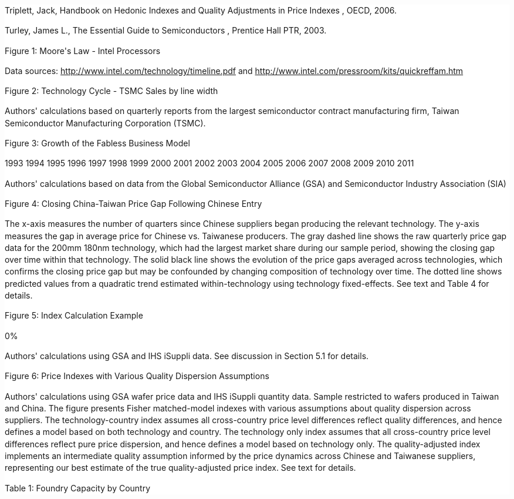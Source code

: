 Triplett, Jack, Handbook on Hedonic Indexes and Quality Adjustments in Price Indexes , OECD, 2006.

Turley, James L., The Essential Guide to Semiconductors , Prentice Hall PTR, 2003.

Figure 1: Moore's Law - Intel Processors



Data sources: http://www.intel.com/technology/timeline.pdf and http://www.intel.com/pressroom/kits/quickreffam.htm

Figure 2: Technology Cycle - TSMC Sales by line width



Authors' calculations based on quarterly reports from the largest semiconductor contract manufacturing firm, Taiwan Semiconductor Manufacturing Corporation (TSMC).

Figure 3: Growth of the Fabless Business Model



1993  1994  1995  1996  1997  1998  1999  2000  2001  2002  2003  2004  2005  2006  2007  2008  2009  2010  2011

Authors' calculations based on data from the Global Semiconductor Alliance (GSA) and Semiconductor Industry Association (SIA)

Figure 4: Closing China-Taiwan Price Gap Following Chinese Entry



The x-axis measures the number of quarters since Chinese suppliers began producing the relevant technology. The y-axis measures the gap in average price for Chinese vs. Taiwanese producers. The gray dashed line shows the raw quarterly price gap data for the 200mm 180nm technology, which had the largest market share during our sample period, showing the closing gap over time within that technology. The solid black line shows the evolution of the price gaps averaged across technologies, which confirms the closing price gap but may be confounded by changing composition of technology over time. The dotted line shows predicted values from a quadratic trend estimated within-technology using technology fixed-effects. See text and Table 4 for details.

Figure 5: Index Calculation Example



0%

Authors' calculations using GSA and IHS iSuppli data. See discussion in Section 5.1 for details.

Figure 6: Price Indexes with Various Quality Dispersion Assumptions



Authors' calculations using GSA wafer price data and IHS iSuppli quantity data. Sample restricted to wafers produced in Taiwan and China. The figure presents Fisher matched-model indexes with various assumptions about quality dispersion across suppliers. The technology-country index assumes all cross-country price level differences reflect quality differences, and hence defines a model based on both technology and country. The technology only index assumes that all cross-country price level differences reflect pure price dispersion, and hence defines a model based on technology only. The quality-adjusted index implements an intermediate quality assumption informed by the price dynamics across Chinese and Taiwanese suppliers, representing our best estimate of the true quality-adjusted price index. See text for details.

Table 1: Foundry Capacity by Country
